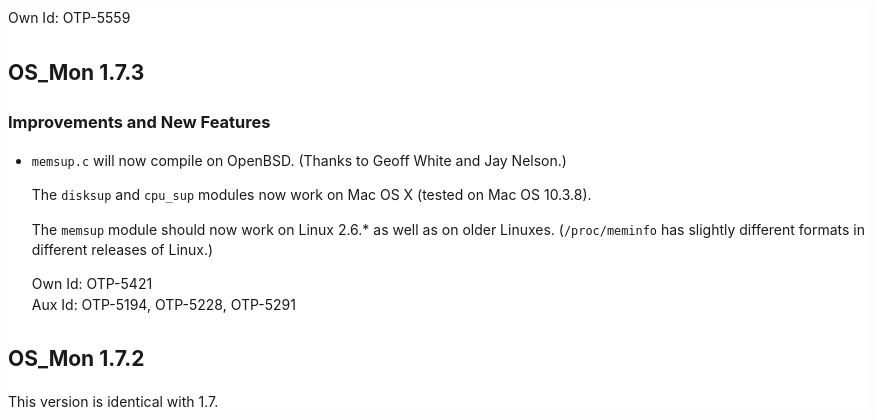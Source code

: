   Own Id: OTP-5559

## OS_Mon 1.7.3

### Improvements and New Features

- `memsup.c` will now compile on OpenBSD. (Thanks to Geoff White and Jay
  Nelson.)

  The `disksup` and `cpu_sup` modules now work on Mac OS X (tested on Mac OS
  10.3.8).

  The `memsup` module should now work on Linux 2.6.\* as well as on older
  Linuxes. (`/proc/meminfo` has slightly different formats in different releases
  of Linux.)

  Own Id: OTP-5421  
  Aux Id: OTP-5194, OTP-5228, OTP-5291

## OS_Mon 1.7.2

This version is identical with 1.7.
